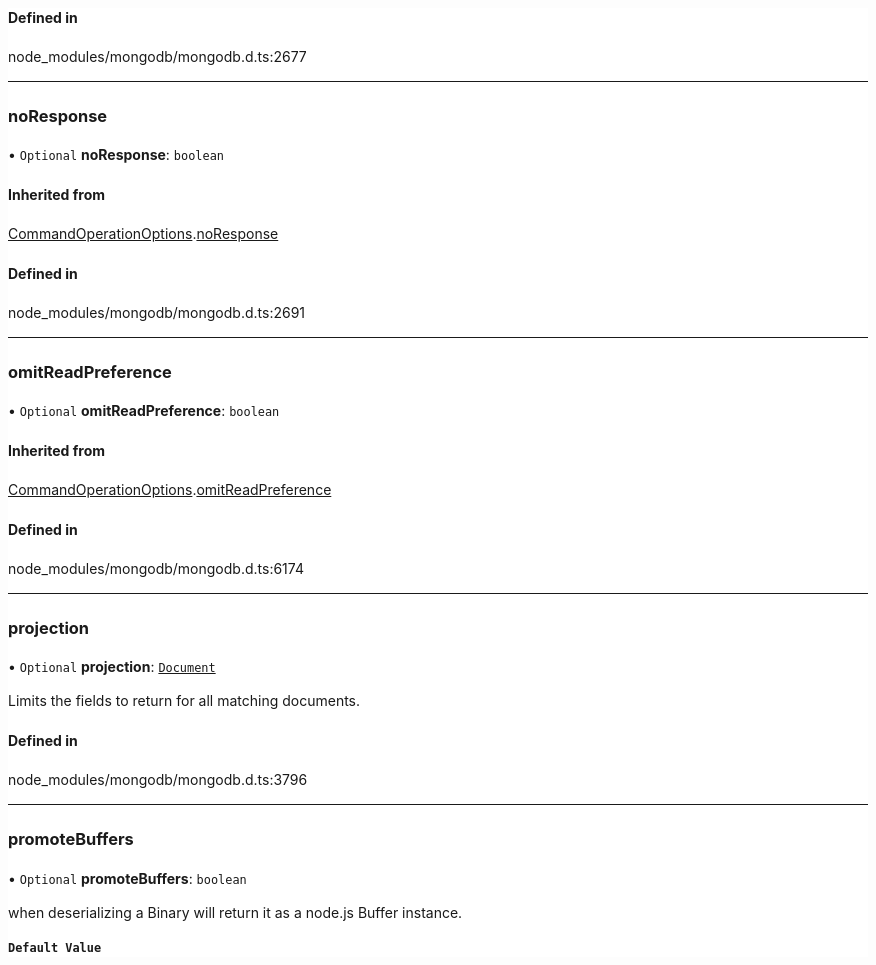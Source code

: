 #### Defined in

node_modules/mongodb/mongodb.d.ts:2677

___

### noResponse

• `Optional` **noResponse**: `boolean`

#### Inherited from

[CommandOperationOptions](internal_._Z__baseOps_node_modules_mongodb_mongodb_.CommandOperationOptions.md).[noResponse](internal_._Z__baseOps_node_modules_mongodb_mongodb_.CommandOperationOptions.md#noresponse)

#### Defined in

node_modules/mongodb/mongodb.d.ts:2691

___

### omitReadPreference

• `Optional` **omitReadPreference**: `boolean`

#### Inherited from

[CommandOperationOptions](internal_._Z__baseOps_node_modules_mongodb_mongodb_.CommandOperationOptions.md).[omitReadPreference](internal_._Z__baseOps_node_modules_mongodb_mongodb_.CommandOperationOptions.md#omitreadpreference)

#### Defined in

node_modules/mongodb/mongodb.d.ts:6174

___

### projection

• `Optional` **projection**: [`Document`](internal_.Document-1.md)

Limits the fields to return for all matching documents.

#### Defined in

node_modules/mongodb/mongodb.d.ts:3796

___

### promoteBuffers

• `Optional` **promoteBuffers**: `boolean`

when deserializing a Binary will return it as a node.js Buffer instance.

**`Default Value`**
